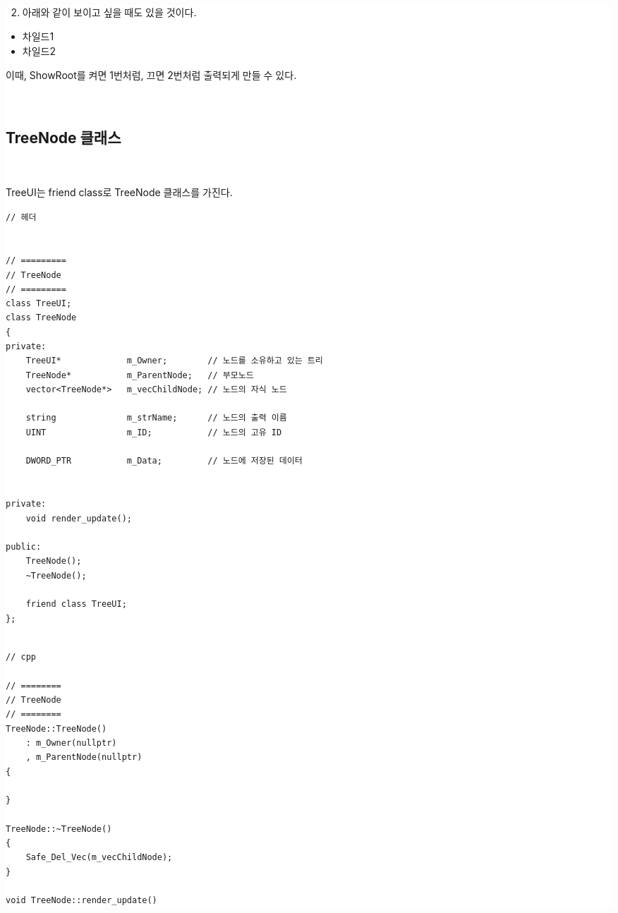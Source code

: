 2. 아래와 같이 보이고 싶을 때도 있을 것이다.
- 차일드1
- 차일드2

이때, ShowRoot를 켜면 1번처럼, 끄면 2번처럼 출력되게 만들 수 있다.<br/>

<br/>

## TreeNode 클래스<br/>
<Br/>

TreeUI는 friend class로 TreeNode 클래스를 가진다.<br/>

```
// 헤더


// =========
// TreeNode
// =========
class TreeUI;
class TreeNode
{
private:
    TreeUI*             m_Owner;        // 노드를 소유하고 있는 트리
    TreeNode*           m_ParentNode;   // 부모노드
    vector<TreeNode*>   m_vecChildNode; // 노드의 자식 노드
        
    string              m_strName;      // 노드의 출력 이름
    UINT                m_ID;           // 노드의 고유 ID

    DWORD_PTR           m_Data;         // 노드에 저장된 데이터


private:
    void render_update();

public:
    TreeNode();
    ~TreeNode();

    friend class TreeUI;
};


```

```
// cpp

// ========
// TreeNode
// ========
TreeNode::TreeNode()
    : m_Owner(nullptr)
    , m_ParentNode(nullptr)
{

}

TreeNode::~TreeNode()
{
    Safe_Del_Vec(m_vecChildNode);
}

void TreeNode::render_update()
```